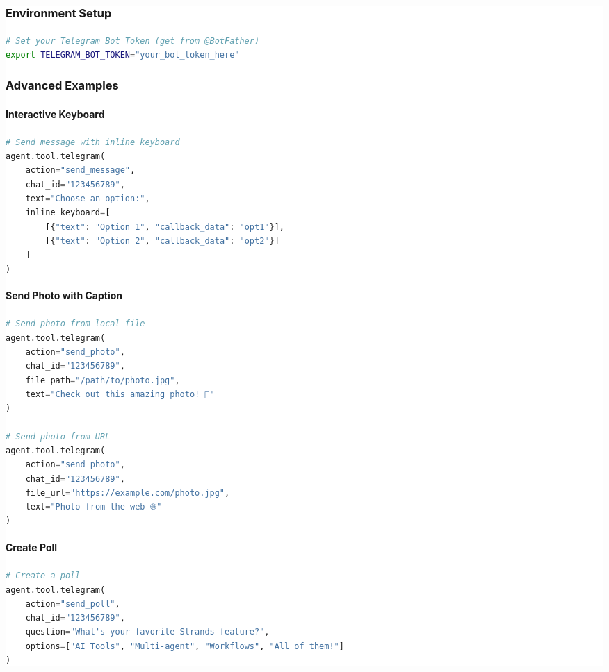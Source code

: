 ### Environment Setup

```bash
# Set your Telegram Bot Token (get from @BotFather)
export TELEGRAM_BOT_TOKEN="your_bot_token_here"
```

### Advanced Examples

#### Interactive Keyboard
```python
# Send message with inline keyboard
agent.tool.telegram(
    action="send_message",
    chat_id="123456789",
    text="Choose an option:",
    inline_keyboard=[
        [{"text": "Option 1", "callback_data": "opt1"}],
        [{"text": "Option 2", "callback_data": "opt2"}]
    ]
)
```

#### Send Photo with Caption
```python
# Send photo from local file
agent.tool.telegram(
    action="send_photo",
    chat_id="123456789",
    file_path="/path/to/photo.jpg",
    text="Check out this amazing photo! 📸"
)

# Send photo from URL
agent.tool.telegram(
    action="send_photo",
    chat_id="123456789",
    file_url="https://example.com/photo.jpg",
    text="Photo from the web 🌐"
)
```

#### Create Poll
```python
# Create a poll
agent.tool.telegram(
    action="send_poll",
    chat_id="123456789",
    question="What's your favorite Strands feature?",
    options=["AI Tools", "Multi-agent", "Workflows", "All of them!"]
)
```
